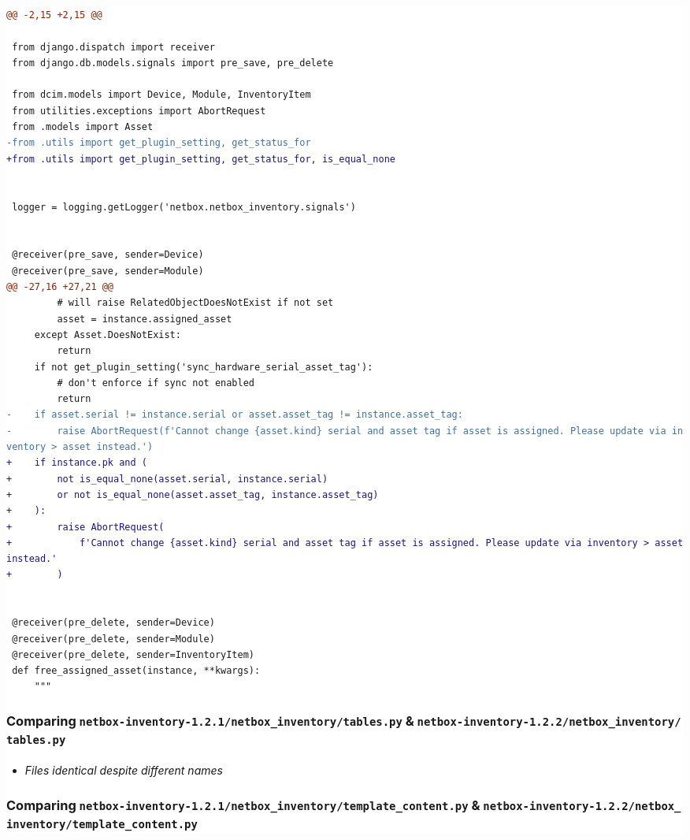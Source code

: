 ```diff
@@ -2,15 +2,15 @@
 
 from django.dispatch import receiver
 from django.db.models.signals import pre_save, pre_delete
 
 from dcim.models import Device, Module, InventoryItem
 from utilities.exceptions import AbortRequest
 from .models import Asset
-from .utils import get_plugin_setting, get_status_for
+from .utils import get_plugin_setting, get_status_for, is_equal_none
 
 
 logger = logging.getLogger('netbox.netbox_inventory.signals')
 
 
 @receiver(pre_save, sender=Device)
 @receiver(pre_save, sender=Module)
@@ -27,16 +27,21 @@
         # will raise RelatedObjectDoesNotExist if not set
         asset = instance.assigned_asset
     except Asset.DoesNotExist:
         return
     if not get_plugin_setting('sync_hardware_serial_asset_tag'):
         # don't enforce if sync not enabled
         return
-    if asset.serial != instance.serial or asset.asset_tag != instance.asset_tag:
-        raise AbortRequest(f'Cannot change {asset.kind} serial and asset tag if asset is assigned. Please update via inventory > asset instead.')
+    if instance.pk and (
+        not is_equal_none(asset.serial, instance.serial)
+        or not is_equal_none(asset.asset_tag, instance.asset_tag)
+    ):
+        raise AbortRequest(
+            f'Cannot change {asset.kind} serial and asset tag if asset is assigned. Please update via inventory > asset instead.'
+        )
 
 
 @receiver(pre_delete, sender=Device)
 @receiver(pre_delete, sender=Module)
 @receiver(pre_delete, sender=InventoryItem)
 def free_assigned_asset(instance, **kwargs):
     """
```

### Comparing `netbox-inventory-1.2.1/netbox_inventory/tables.py` & `netbox-inventory-1.2.2/netbox_inventory/tables.py`

 * *Files identical despite different names*

### Comparing `netbox-inventory-1.2.1/netbox_inventory/template_content.py` & `netbox-inventory-1.2.2/netbox_inventory/template_content.py`
